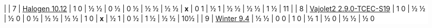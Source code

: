  |
|  7
 | [Halogen 10.12](Halogen "Halogen") |  1 0
 |  ½ ½
 |  0 ½
 |  0 ½
 |  ½ ½
 |  ½ ½
 | **x** |  0 1
 |  ½ 1
 |  ½ ½
 |  ½ ½
 |  1 ½
 |  11
 |
|  8
 | [Vajolet2 2.9.0-TCEC-S19](Vajolet "Vajolet") |  1 0
 |  ½ ½
 |  ½ 0
 |  0 ½
 |  ½ ½
 |  ½ ½
 |  1 0
 | **x** |  ½ 1
 |  0 ½
 |  1 ½
 |  ½ ½
 |  10½
 |
|  9
 | [Winter 9.4](Winter "Winter") |  ½ ½
 |  0 0
 |  1 0
 |  ½ 1
 |  ½ 0
 |  ½ ½
 |  ½ 0